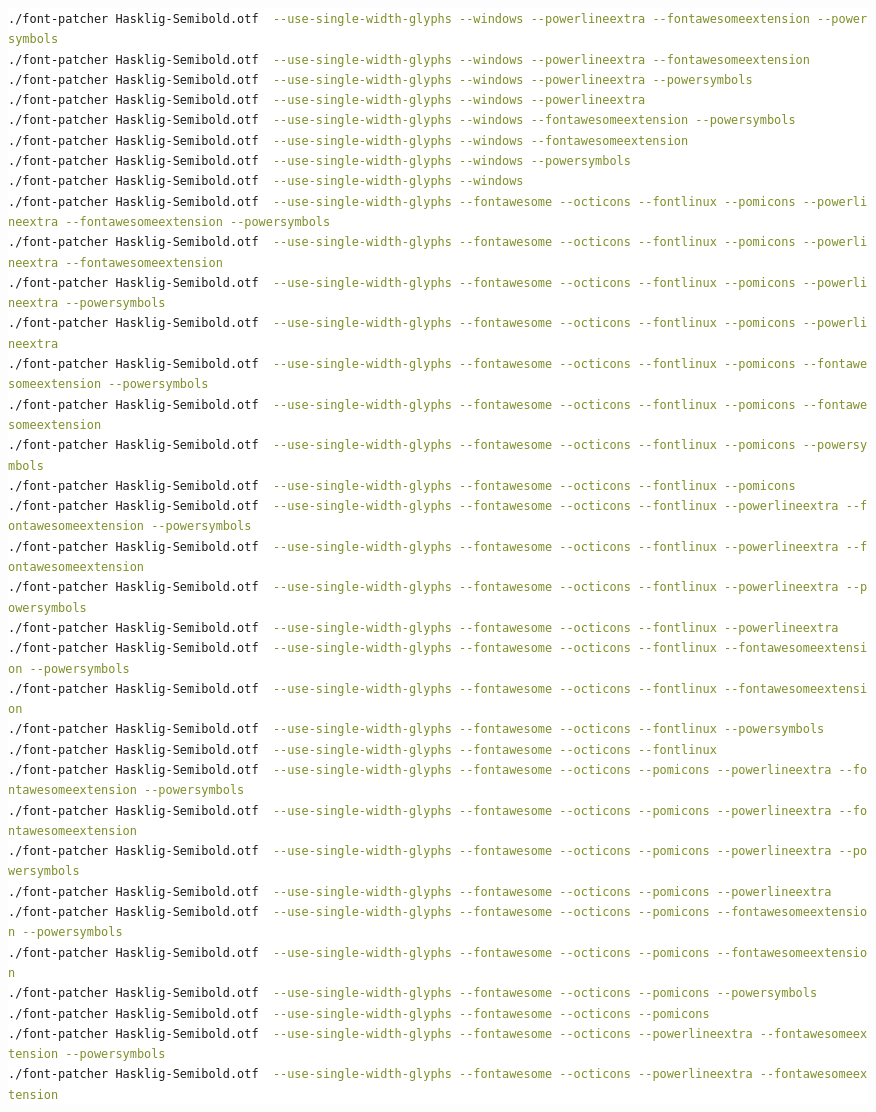 ```sh
./font-patcher Hasklig-Semibold.otf  --use-single-width-glyphs --windows --powerlineextra --fontawesomeextension --powersymbols
./font-patcher Hasklig-Semibold.otf  --use-single-width-glyphs --windows --powerlineextra --fontawesomeextension
./font-patcher Hasklig-Semibold.otf  --use-single-width-glyphs --windows --powerlineextra --powersymbols
./font-patcher Hasklig-Semibold.otf  --use-single-width-glyphs --windows --powerlineextra
./font-patcher Hasklig-Semibold.otf  --use-single-width-glyphs --windows --fontawesomeextension --powersymbols
./font-patcher Hasklig-Semibold.otf  --use-single-width-glyphs --windows --fontawesomeextension
./font-patcher Hasklig-Semibold.otf  --use-single-width-glyphs --windows --powersymbols
./font-patcher Hasklig-Semibold.otf  --use-single-width-glyphs --windows
./font-patcher Hasklig-Semibold.otf  --use-single-width-glyphs --fontawesome --octicons --fontlinux --pomicons --powerlineextra --fontawesomeextension --powersymbols
./font-patcher Hasklig-Semibold.otf  --use-single-width-glyphs --fontawesome --octicons --fontlinux --pomicons --powerlineextra --fontawesomeextension
./font-patcher Hasklig-Semibold.otf  --use-single-width-glyphs --fontawesome --octicons --fontlinux --pomicons --powerlineextra --powersymbols
./font-patcher Hasklig-Semibold.otf  --use-single-width-glyphs --fontawesome --octicons --fontlinux --pomicons --powerlineextra
./font-patcher Hasklig-Semibold.otf  --use-single-width-glyphs --fontawesome --octicons --fontlinux --pomicons --fontawesomeextension --powersymbols
./font-patcher Hasklig-Semibold.otf  --use-single-width-glyphs --fontawesome --octicons --fontlinux --pomicons --fontawesomeextension
./font-patcher Hasklig-Semibold.otf  --use-single-width-glyphs --fontawesome --octicons --fontlinux --pomicons --powersymbols
./font-patcher Hasklig-Semibold.otf  --use-single-width-glyphs --fontawesome --octicons --fontlinux --pomicons
./font-patcher Hasklig-Semibold.otf  --use-single-width-glyphs --fontawesome --octicons --fontlinux --powerlineextra --fontawesomeextension --powersymbols
./font-patcher Hasklig-Semibold.otf  --use-single-width-glyphs --fontawesome --octicons --fontlinux --powerlineextra --fontawesomeextension
./font-patcher Hasklig-Semibold.otf  --use-single-width-glyphs --fontawesome --octicons --fontlinux --powerlineextra --powersymbols
./font-patcher Hasklig-Semibold.otf  --use-single-width-glyphs --fontawesome --octicons --fontlinux --powerlineextra
./font-patcher Hasklig-Semibold.otf  --use-single-width-glyphs --fontawesome --octicons --fontlinux --fontawesomeextension --powersymbols
./font-patcher Hasklig-Semibold.otf  --use-single-width-glyphs --fontawesome --octicons --fontlinux --fontawesomeextension
./font-patcher Hasklig-Semibold.otf  --use-single-width-glyphs --fontawesome --octicons --fontlinux --powersymbols
./font-patcher Hasklig-Semibold.otf  --use-single-width-glyphs --fontawesome --octicons --fontlinux
./font-patcher Hasklig-Semibold.otf  --use-single-width-glyphs --fontawesome --octicons --pomicons --powerlineextra --fontawesomeextension --powersymbols
./font-patcher Hasklig-Semibold.otf  --use-single-width-glyphs --fontawesome --octicons --pomicons --powerlineextra --fontawesomeextension
./font-patcher Hasklig-Semibold.otf  --use-single-width-glyphs --fontawesome --octicons --pomicons --powerlineextra --powersymbols
./font-patcher Hasklig-Semibold.otf  --use-single-width-glyphs --fontawesome --octicons --pomicons --powerlineextra
./font-patcher Hasklig-Semibold.otf  --use-single-width-glyphs --fontawesome --octicons --pomicons --fontawesomeextension --powersymbols
./font-patcher Hasklig-Semibold.otf  --use-single-width-glyphs --fontawesome --octicons --pomicons --fontawesomeextension
./font-patcher Hasklig-Semibold.otf  --use-single-width-glyphs --fontawesome --octicons --pomicons --powersymbols
./font-patcher Hasklig-Semibold.otf  --use-single-width-glyphs --fontawesome --octicons --pomicons
./font-patcher Hasklig-Semibold.otf  --use-single-width-glyphs --fontawesome --octicons --powerlineextra --fontawesomeextension --powersymbols
./font-patcher Hasklig-Semibold.otf  --use-single-width-glyphs --fontawesome --octicons --powerlineextra --fontawesomeextension
```